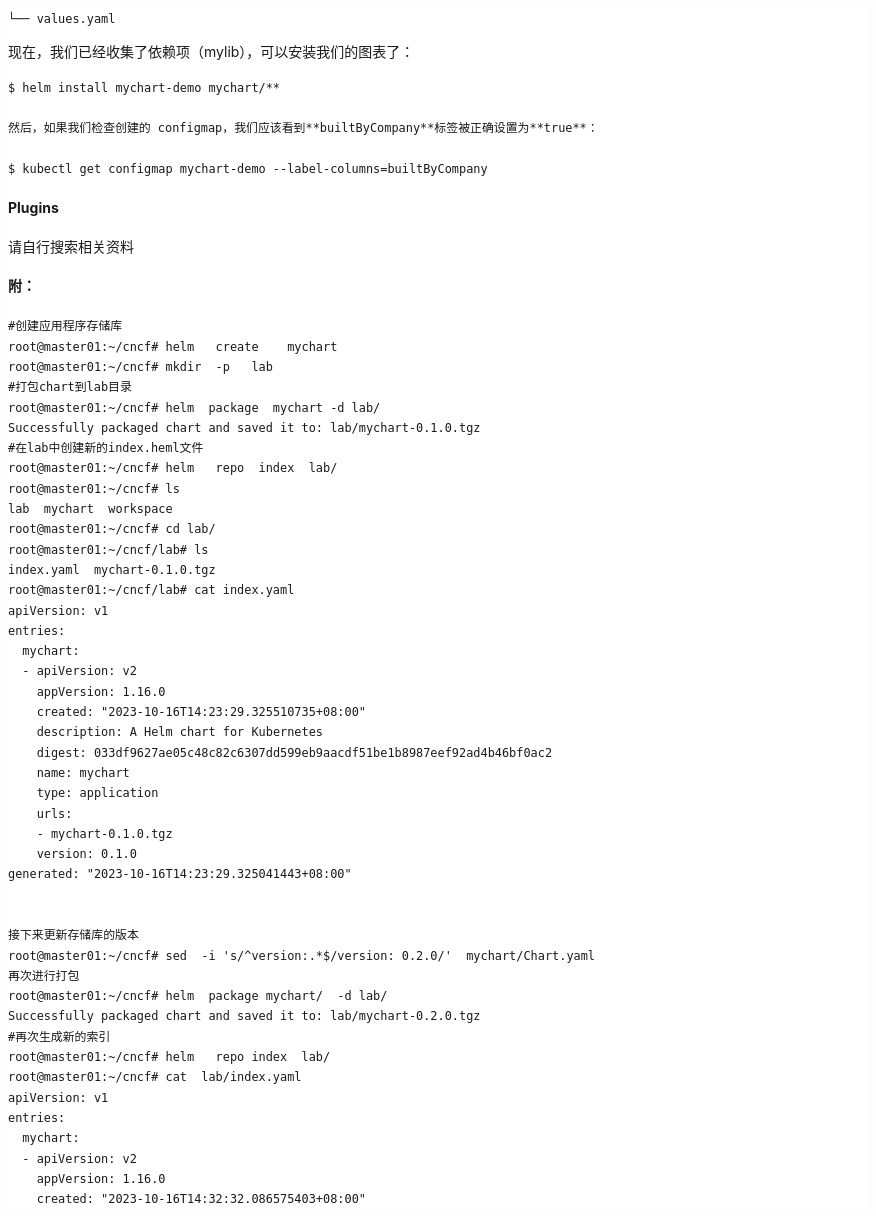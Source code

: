 ```shell
└── values.yaml

```

现在，我们已经收集了依赖项（mylib），可以安装我们的图表了：

```shell
$ helm install mychart-demo mychart/**

然后，如果我们检查创建的 configmap，我们应该看到**builtByCompany**标签被正确设置为**true**：

$ kubectl get configmap mychart-demo --label-columns=builtByCompany
```

#### Plugins

请自行搜索相关资料

#### 附：

```shell
#创建应用程序存储库
root@master01:~/cncf# helm   create    mychart                        
root@master01:~/cncf# mkdir  -p   lab 
#打包chart到lab目录
root@master01:~/cncf# helm  package  mychart -d lab/                   
Successfully packaged chart and saved it to: lab/mychart-0.1.0.tgz
#在lab中创建新的index.heml文件   
root@master01:~/cncf# helm   repo  index  lab/                                   
root@master01:~/cncf# ls
lab  mychart  workspace
root@master01:~/cncf# cd lab/
root@master01:~/cncf/lab# ls
index.yaml  mychart-0.1.0.tgz
root@master01:~/cncf/lab# cat index.yaml 
apiVersion: v1
entries:
  mychart:
  - apiVersion: v2
    appVersion: 1.16.0
    created: "2023-10-16T14:23:29.325510735+08:00"
    description: A Helm chart for Kubernetes
    digest: 033df9627ae05c48c82c6307dd599eb9aacdf51be1b8987eef92ad4b46bf0ac2
    name: mychart
    type: application
    urls:
    - mychart-0.1.0.tgz
    version: 0.1.0
generated: "2023-10-16T14:23:29.325041443+08:00"


接下来更新存储库的版本
root@master01:~/cncf# sed  -i 's/^version:.*$/version: 0.2.0/'  mychart/Chart.yaml
再次进行打包
root@master01:~/cncf# helm  package mychart/  -d lab/
Successfully packaged chart and saved it to: lab/mychart-0.2.0.tgz
#再次生成新的索引
root@master01:~/cncf# helm   repo index  lab/
root@master01:~/cncf# cat  lab/index.yaml 
apiVersion: v1
entries:
  mychart:
  - apiVersion: v2
    appVersion: 1.16.0
    created: "2023-10-16T14:32:32.086575403+08:00"
```